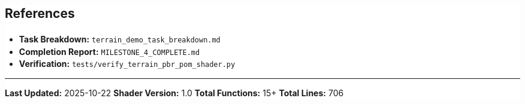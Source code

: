 ## References

- **Task Breakdown:** `terrain_demo_task_breakdown.md`
- **Completion Report:** `MILESTONE_4_COMPLETE.md`
- **Verification:** `tests/verify_terrain_pbr_pom_shader.py`

---

**Last Updated:** 2025-10-22
**Shader Version:** 1.0
**Total Functions:** 15+
**Total Lines:** 706
